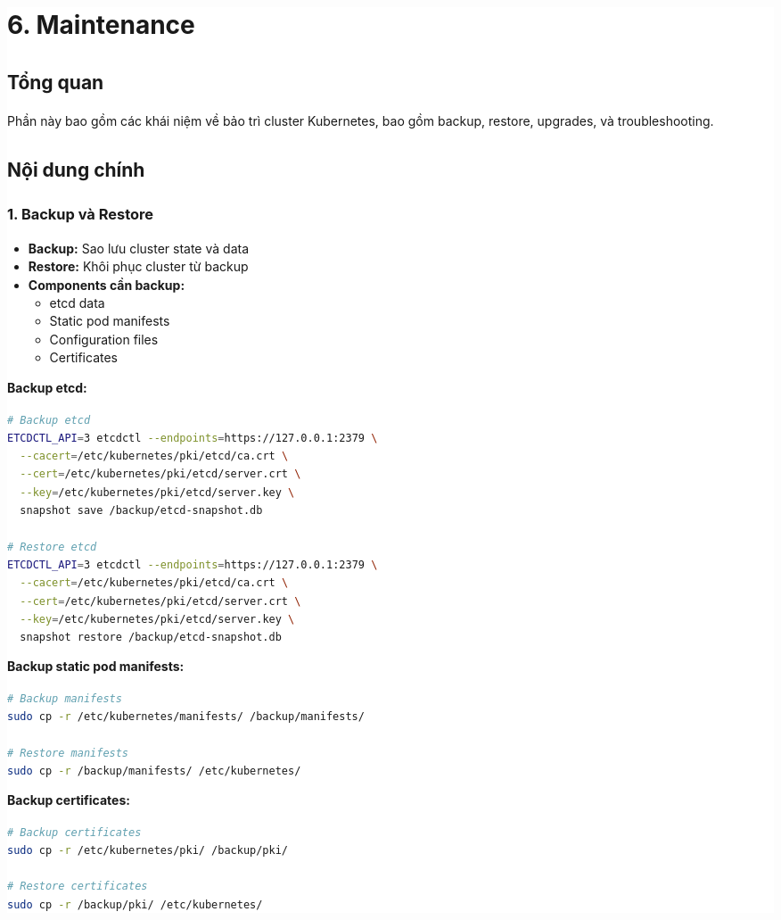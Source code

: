 # 6. Maintenance

## Tổng quan
Phần này bao gồm các khái niệm về bảo trì cluster Kubernetes, bao gồm backup, restore, upgrades, và troubleshooting.

## Nội dung chính

### 1. Backup và Restore
- **Backup:** Sao lưu cluster state và data
- **Restore:** Khôi phục cluster từ backup
- **Components cần backup:**
  - etcd data
  - Static pod manifests
  - Configuration files
  - Certificates

**Backup etcd:**
```bash
# Backup etcd
ETCDCTL_API=3 etcdctl --endpoints=https://127.0.0.1:2379 \
  --cacert=/etc/kubernetes/pki/etcd/ca.crt \
  --cert=/etc/kubernetes/pki/etcd/server.crt \
  --key=/etc/kubernetes/pki/etcd/server.key \
  snapshot save /backup/etcd-snapshot.db

# Restore etcd
ETCDCTL_API=3 etcdctl --endpoints=https://127.0.0.1:2379 \
  --cacert=/etc/kubernetes/pki/etcd/ca.crt \
  --cert=/etc/kubernetes/pki/etcd/server.crt \
  --key=/etc/kubernetes/pki/etcd/server.key \
  snapshot restore /backup/etcd-snapshot.db
```

**Backup static pod manifests:**
```bash
# Backup manifests
sudo cp -r /etc/kubernetes/manifests/ /backup/manifests/

# Restore manifests
sudo cp -r /backup/manifests/ /etc/kubernetes/
```

**Backup certificates:**
```bash
# Backup certificates
sudo cp -r /etc/kubernetes/pki/ /backup/pki/

# Restore certificates
sudo cp -r /backup/pki/ /etc/kubernetes/
```
